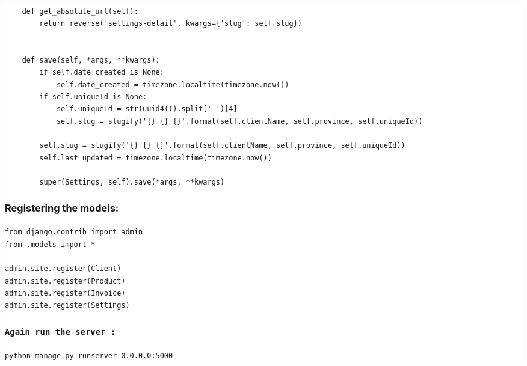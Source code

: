```
    def get_absolute_url(self):
        return reverse('settings-detail', kwargs={'slug': self.slug})


    def save(self, *args, **kwargs):
        if self.date_created is None:
            self.date_created = timezone.localtime(timezone.now())
        if self.uniqueId is None:
            self.uniqueId = str(uuid4()).split('-')[4]
            self.slug = slugify('{} {} {}'.format(self.clientName, self.province, self.uniqueId))

        self.slug = slugify('{} {} {}'.format(self.clientName, self.province, self.uniqueId))
        self.last_updated = timezone.localtime(timezone.now())

        super(Settings, self).save(*args, **kwargs)
```

### Registering the models:
```
from django.contrib import admin
from .models import *

admin.site.register(Client)
admin.site.register(Product)
admin.site.register(Invoice)
admin.site.register(Settings)

```


### `Again run the server :`
```
python manage.py runserver 0.0.0.0:5000

```

